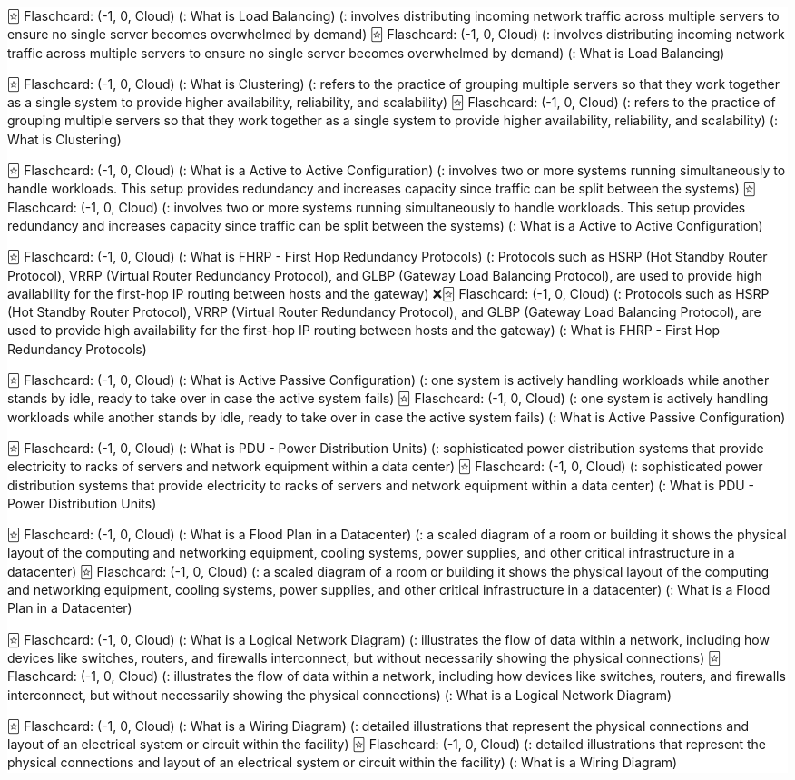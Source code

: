 🃟 Flaschcard: (-1, 0, Cloud) (: What is Load Balancing) (: involves distributing incoming network traffic across multiple servers to ensure no single server becomes overwhelmed by demand)
🃟 Flaschcard: (-1, 0, Cloud) (: involves distributing incoming network traffic across multiple servers to ensure no single server becomes overwhelmed by demand) (: What is Load Balancing)

🃟 Flaschcard: (-1, 0, Cloud) (: What is Clustering) (: refers to the practice of grouping multiple servers so that they work together as a single system to provide higher availability, reliability, and scalability)
🃟 Flaschcard: (-1, 0, Cloud) (: refers to the practice of grouping multiple servers so that they work together as a single system to provide higher availability, reliability, and scalability) (: What is Clustering)

🃟 Flaschcard: (-1, 0, Cloud) (: What is a Active to Active Configuration) (: involves two or more systems running simultaneously to handle workloads. This setup provides redundancy and increases capacity since traffic can be split between the systems)
🃟 Flaschcard: (-1, 0, Cloud) (: involves two or more systems running simultaneously to handle workloads. This setup provides redundancy and increases capacity since traffic can be split between the systems) (: What is a Active to Active Configuration)

🃟 Flaschcard: (-1, 0, Cloud) (: What is FHRP - First Hop Redundancy Protocols) (: Protocols such as HSRP (Hot Standby Router Protocol), VRRP (Virtual Router Redundancy Protocol), and GLBP (Gateway Load Balancing Protocol), are used to provide high availability for the first-hop IP routing between hosts and the gateway)
❌️🃟 Flaschcard: (-1, 0, Cloud) (: Protocols such as HSRP (Hot Standby Router Protocol), VRRP (Virtual Router Redundancy Protocol), and GLBP (Gateway Load Balancing Protocol), are used to provide high availability for the first-hop IP routing between hosts and the gateway) (: What is FHRP - First Hop Redundancy Protocols)

🃟 Flaschcard: (-1, 0, Cloud) (: What is Active Passive Configuration) (: one system is actively handling workloads while another stands by idle, ready to take over in case the active system fails)
🃟 Flaschcard: (-1, 0, Cloud) (: one system is actively handling workloads while another stands by idle, ready to take over in case the active system fails) (: What is Active Passive Configuration)

🃟 Flaschcard: (-1, 0, Cloud) (: What is PDU - Power Distribution Units) (: sophisticated power distribution systems that provide electricity to racks of servers and network equipment within a data center)
🃟 Flaschcard: (-1, 0, Cloud) (: sophisticated power distribution systems that provide electricity to racks of servers and network equipment within a data center) (: What is PDU - Power Distribution Units)

🃟 Flaschcard: (-1, 0, Cloud) (: What is a Flood Plan in a Datacenter) (: a scaled diagram of a room or building it shows the physical layout of the computing and networking equipment, cooling systems, power supplies, and other critical infrastructure in a datacenter)
🃟 Flaschcard: (-1, 0, Cloud) (: a scaled diagram of a room or building it shows the physical layout of the computing and networking equipment, cooling systems, power supplies, and other critical infrastructure in a datacenter) (: What is a Flood Plan in a Datacenter)

🃟 Flaschcard: (-1, 0, Cloud) (: What is a Logical Network Diagram) (: illustrates the flow of data within a network, including how devices like switches, routers, and firewalls interconnect, but without necessarily showing the physical connections)
🃟 Flaschcard: (-1, 0, Cloud) (: illustrates the flow of data within a network, including how devices like switches, routers, and firewalls interconnect, but without necessarily showing the physical connections) (: What is a Logical Network Diagram)

🃟 Flaschcard: (-1, 0, Cloud) (: What is a Wiring Diagram) (: detailed illustrations that represent the physical connections and layout of an electrical system or circuit within the facility)
🃟 Flaschcard: (-1, 0, Cloud) (: detailed illustrations that represent the physical connections and layout of an electrical system or circuit within the facility) (: What is a Wiring Diagram)
